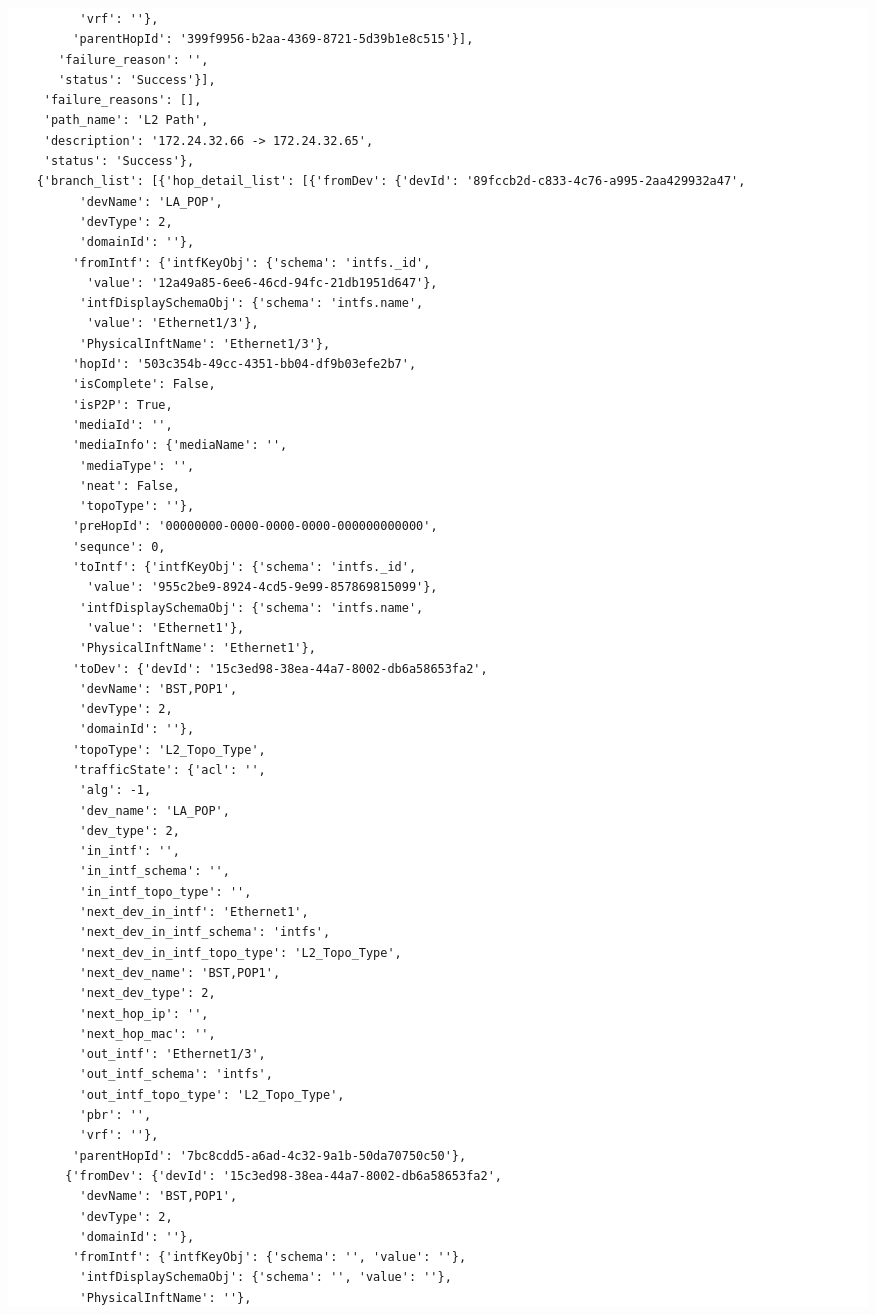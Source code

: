               'vrf': ''},
             'parentHopId': '399f9956-b2aa-4369-8721-5d39b1e8c515'}],
           'failure_reason': '',
           'status': 'Success'}],
         'failure_reasons': [],
         'path_name': 'L2 Path',
         'description': '172.24.32.66 -> 172.24.32.65',
         'status': 'Success'},
        {'branch_list': [{'hop_detail_list': [{'fromDev': {'devId': '89fccb2d-c833-4c76-a995-2aa429932a47',
              'devName': 'LA_POP',
              'devType': 2,
              'domainId': ''},
             'fromIntf': {'intfKeyObj': {'schema': 'intfs._id',
               'value': '12a49a85-6ee6-46cd-94fc-21db1951d647'},
              'intfDisplaySchemaObj': {'schema': 'intfs.name',
               'value': 'Ethernet1/3'},
              'PhysicalInftName': 'Ethernet1/3'},
             'hopId': '503c354b-49cc-4351-bb04-df9b03efe2b7',
             'isComplete': False,
             'isP2P': True,
             'mediaId': '',
             'mediaInfo': {'mediaName': '',
              'mediaType': '',
              'neat': False,
              'topoType': ''},
             'preHopId': '00000000-0000-0000-0000-000000000000',
             'sequnce': 0,
             'toIntf': {'intfKeyObj': {'schema': 'intfs._id',
               'value': '955c2be9-8924-4cd5-9e99-857869815099'},
              'intfDisplaySchemaObj': {'schema': 'intfs.name',
               'value': 'Ethernet1'},
              'PhysicalInftName': 'Ethernet1'},
             'toDev': {'devId': '15c3ed98-38ea-44a7-8002-db6a58653fa2',
              'devName': 'BST,POP1',
              'devType': 2,
              'domainId': ''},
             'topoType': 'L2_Topo_Type',
             'trafficState': {'acl': '',
              'alg': -1,
              'dev_name': 'LA_POP',
              'dev_type': 2,
              'in_intf': '',
              'in_intf_schema': '',
              'in_intf_topo_type': '',
              'next_dev_in_intf': 'Ethernet1',
              'next_dev_in_intf_schema': 'intfs',
              'next_dev_in_intf_topo_type': 'L2_Topo_Type',
              'next_dev_name': 'BST,POP1',
              'next_dev_type': 2,
              'next_hop_ip': '',
              'next_hop_mac': '',
              'out_intf': 'Ethernet1/3',
              'out_intf_schema': 'intfs',
              'out_intf_topo_type': 'L2_Topo_Type',
              'pbr': '',
              'vrf': ''},
             'parentHopId': '7bc8cdd5-a6ad-4c32-9a1b-50da70750c50'},
            {'fromDev': {'devId': '15c3ed98-38ea-44a7-8002-db6a58653fa2',
              'devName': 'BST,POP1',
              'devType': 2,
              'domainId': ''},
             'fromIntf': {'intfKeyObj': {'schema': '', 'value': ''},
              'intfDisplaySchemaObj': {'schema': '', 'value': ''},
              'PhysicalInftName': ''},
